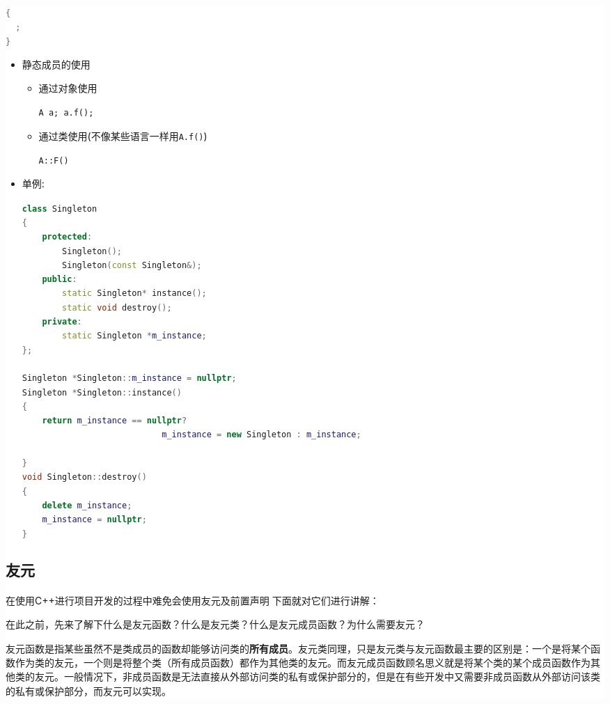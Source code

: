   ```C++
  {
  	;
  }
  ```

  

* 静态成员的使用

  * 通过对象使用

    `A a; a.f();`

  * 通过类使用(不像某些语言一样用`A.f()`)

    `A::F()` 

* 单例:

  ```c++
  class Singleton
  {
      protected:
          Singleton();
          Singleton(const Singleton&);
      public:
          static Singleton* instance();
          static void destroy();
      private:
          static Singleton *m_instance;
  };
  
  Singleton *Singleton::m_instance = nullptr;
  Singleton *Singleton::instance()
  {
      return m_instance == nullptr?
                              m_instance = new Singleton : m_instance;
  
  }
  void Singleton::destroy()
  {
      delete m_instance;
      m_instance = nullptr;
  }
  ```
  
  

## 友元

在使用C++进行项目开发的过程中难免会使用友元及前置声明 下面就对它们进行讲解：

在此之前，先来了解下什么是友元函数？什么是友元类？什么是友元成员函数？为什么需要友元？

友元函数是指某些虽然不是类成员的函数却能够访问类的**所有成员**。友元类同理，只是友元类与友元函数最主要的区别是：一个是将某个函数作为类的友元，一个则是将整个类（所有成员函数）都作为其他类的友元。而友元成员函数顾名思义就是将某个类的某个成员函数作为其他类的友元。一般情况下，非成员函数是无法直接从外部访问类的私有或保护部分的，但是在有些开发中又需要非成员函数从外部访问该类的私有或保护部分，而友元可以实现。
